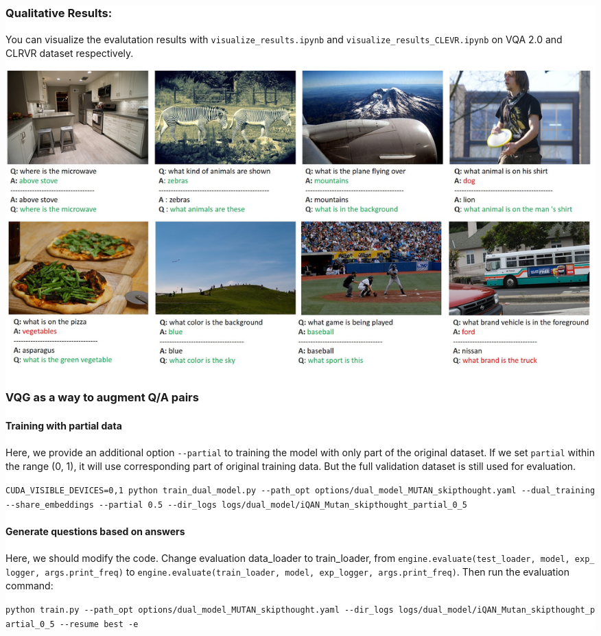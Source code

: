 ### Qualitative Results:

You can visualize the evalutation results with ```visualize_results.ipynb``` and ```visualize_results_CLEVR.ipynb``` on VQA 2.0 and CLRVR dataset respectively.

<p align="center">
    <img src="./doc/cvpr2018_iqan_results.jpg" width="1856"/>
</p>


### VQG as a way to augment Q/A pairs

#### Training with partial data
Here, we provide an additional option ```--partial``` to training the model with only part of the original dataset. If we set ```partial``` within the range (0, 1), it will use corresponding part of original training data. But the full validation dataset is still used for evaluation.

```
CUDA_VISIBLE_DEVICES=0,1 python train_dual_model.py --path_opt options/dual_model_MUTAN_skipthought.yaml --dual_training --share_embeddings --partial 0.5 --dir_logs logs/dual_model/iQAN_Mutan_skipthought_partial_0_5
```

#### Generate questions based on answers
Here, we should modify the code. Change evaluation data_loader to train_loader, from ```engine.evaluate(test_loader, model, exp_logger, args.print_freq)``` to ```engine.evaluate(train_loader, model, exp_logger, args.print_freq)```. Then run the evaluation command:

```
python train.py --path_opt options/dual_model_MUTAN_skipthought.yaml --dir_logs logs/dual_model/iQAN_Mutan_skipthought_partial_0_5 --resume best -e
```
